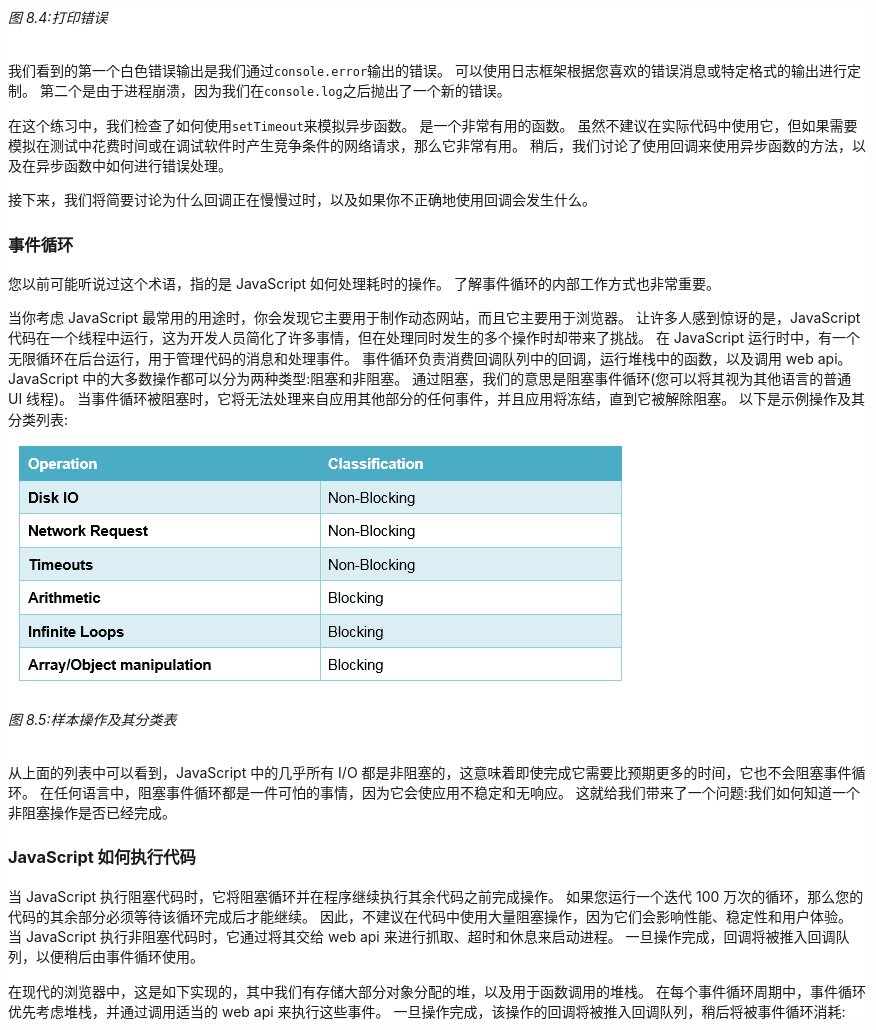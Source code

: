 ###### 图 8.4:打印错误

我们看到的第一个白色错误输出是我们通过`console.error`输出的错误。 可以使用日志框架根据您喜欢的错误消息或特定格式的输出进行定制。 第二个是由于进程崩溃，因为我们在`console.log`之后抛出了一个新的错误。

在这个练习中，我们检查了如何使用`setTimeout`来模拟异步函数。 是一个非常有用的函数。 虽然不建议在实际代码中使用它，但如果需要模拟在测试中花费时间或在调试软件时产生竞争条件的网络请求，那么它非常有用。 稍后，我们讨论了使用回调来使用异步函数的方法，以及在异步函数中如何进行错误处理。

接下来，我们将简要讨论为什么回调正在慢慢过时，以及如果你不正确地使用回调会发生什么。

### 事件循环

您以前可能听说过这个术语，指的是 JavaScript 如何处理耗时的操作。 了解事件循环的内部工作方式也非常重要。

当你考虑 JavaScript 最常用的用途时，你会发现它主要用于制作动态网站，而且它主要用于浏览器。 让许多人感到惊讶的是，JavaScript 代码在一个线程中运行，这为开发人员简化了许多事情，但在处理同时发生的多个操作时却带来了挑战。 在 JavaScript 运行时中，有一个无限循环在后台运行，用于管理代码的消息和处理事件。 事件循环负责消费回调队列中的回调，运行堆栈中的函数，以及调用 web api。 JavaScript 中的大多数操作都可以分为两种类型:阻塞和非阻塞。 通过阻塞，我们的意思是阻塞事件循环(您可以将其视为其他语言的普通 UI 线程)。 当事件循环被阻塞时，它将无法处理来自应用其他部分的任何事件，并且应用将冻结，直到它被解除阻塞。 以下是示例操作及其分类列表:

![Figure 8.5: Table with sample operations and their classification ](img/C14587_08_05.jpg)

###### 图 8.5:样本操作及其分类表

从上面的列表中可以看到，JavaScript 中的几乎所有 I/O 都是非阻塞的，这意味着即使完成它需要比预期更多的时间，它也不会阻塞事件循环。 在任何语言中，阻塞事件循环都是一件可怕的事情，因为它会使应用不稳定和无响应。 这就给我们带来了一个问题:我们如何知道一个非阻塞操作是否已经完成。

### JavaScript 如何执行代码

当 JavaScript 执行阻塞代码时，它将阻塞循环并在程序继续执行其余代码之前完成操作。 如果您运行一个迭代 100 万次的循环，那么您的代码的其余部分必须等待该循环完成后才能继续。 因此，不建议在代码中使用大量阻塞操作，因为它们会影响性能、稳定性和用户体验。 当 JavaScript 执行非阻塞代码时，它通过将其交给 web api 来进行抓取、超时和休息来启动进程。 一旦操作完成，回调将被推入回调队列，以便稍后由事件循环使用。

在现代的浏览器中，这是如下实现的，其中我们有存储大部分对象分配的堆，以及用于函数调用的堆栈。 在每个事件循环周期中，事件循环优先考虑堆栈，并通过调用适当的 web api 来执行这些事件。 一旦操作完成，该操作的回调将被推入回调队列，稍后将被事件循环消耗:
